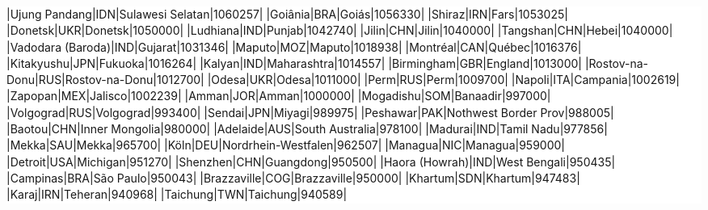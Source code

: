 |Ujung Pandang|IDN|Sulawesi Selatan|1060257|
|Goiânia|BRA|Goiás|1056330|
|Shiraz|IRN|Fars|1053025|
|Donetsk|UKR|Donetsk|1050000|
|Ludhiana|IND|Punjab|1042740|
|Jilin|CHN|Jilin|1040000|
|Tangshan|CHN|Hebei|1040000|
|Vadodara (Baroda)|IND|Gujarat|1031346|
|Maputo|MOZ|Maputo|1018938|
|Montréal|CAN|Québec|1016376|
|Kitakyushu|JPN|Fukuoka|1016264|
|Kalyan|IND|Maharashtra|1014557|
|Birmingham|GBR|England|1013000|
|Rostov-na-Donu|RUS|Rostov-na-Donu|1012700|
|Odesa|UKR|Odesa|1011000|
|Perm|RUS|Perm|1009700|
|Napoli|ITA|Campania|1002619|
|Zapopan|MEX|Jalisco|1002239|
|Amman|JOR|Amman|1000000|
|Mogadishu|SOM|Banaadir|997000|
|Volgograd|RUS|Volgograd|993400|
|Sendai|JPN|Miyagi|989975|
|Peshawar|PAK|Nothwest Border Prov|988005|
|Baotou|CHN|Inner Mongolia|980000|
|Adelaide|AUS|South Australia|978100|
|Madurai|IND|Tamil Nadu|977856|
|Mekka|SAU|Mekka|965700|
|Köln|DEU|Nordrhein-Westfalen|962507|
|Managua|NIC|Managua|959000|
|Detroit|USA|Michigan|951270|
|Shenzhen|CHN|Guangdong|950500|
|Haora (Howrah)|IND|West Bengali|950435|
|Campinas|BRA|São Paulo|950043|
|Brazzaville|COG|Brazzaville|950000|
|Khartum|SDN|Khartum|947483|
|Karaj|IRN|Teheran|940968|
|Taichung|TWN|Taichung|940589|
